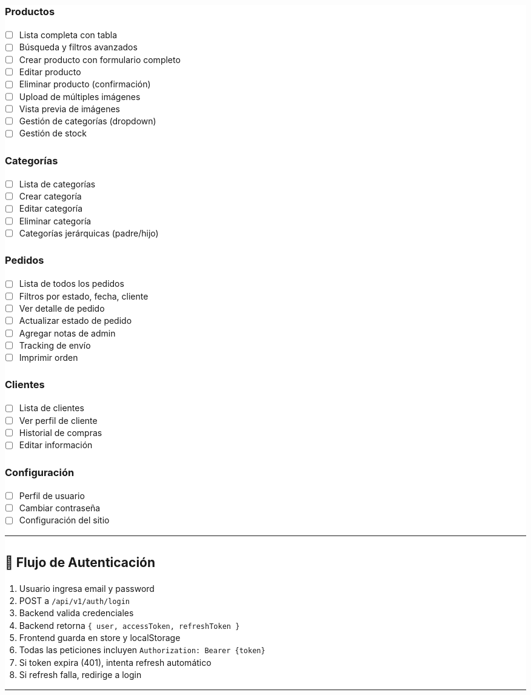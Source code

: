 ### Productos
- [ ] Lista completa con tabla
- [ ] Búsqueda y filtros avanzados
- [ ] Crear producto con formulario completo
- [ ] Editar producto
- [ ] Eliminar producto (confirmación)
- [ ] Upload de múltiples imágenes
- [ ] Vista previa de imágenes
- [ ] Gestión de categorías (dropdown)
- [ ] Gestión de stock

### Categorías
- [ ] Lista de categorías
- [ ] Crear categoría
- [ ] Editar categoría
- [ ] Eliminar categoría
- [ ] Categorías jerárquicas (padre/hijo)

### Pedidos
- [ ] Lista de todos los pedidos
- [ ] Filtros por estado, fecha, cliente
- [ ] Ver detalle de pedido
- [ ] Actualizar estado de pedido
- [ ] Agregar notas de admin
- [ ] Tracking de envío
- [ ] Imprimir orden

### Clientes
- [ ] Lista de clientes
- [ ] Ver perfil de cliente
- [ ] Historial de compras
- [ ] Editar información

### Configuración
- [ ] Perfil de usuario
- [ ] Cambiar contraseña
- [ ] Configuración del sitio

---

## 🔐 Flujo de Autenticación

1. Usuario ingresa email y password
2. POST a `/api/v1/auth/login`
3. Backend valida credenciales
4. Backend retorna `{ user, accessToken, refreshToken }`
5. Frontend guarda en store y localStorage
6. Todas las peticiones incluyen `Authorization: Bearer {token}`
7. Si token expira (401), intenta refresh automático
8. Si refresh falla, redirige a login

---